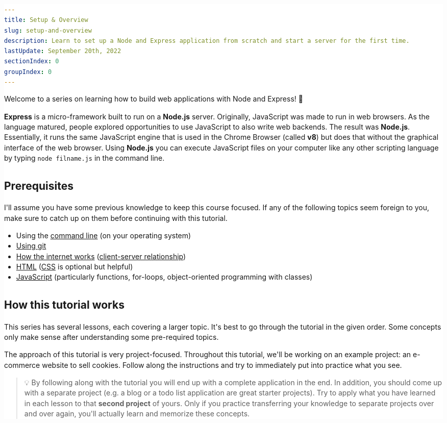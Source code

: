 ```yaml
---
title: Setup & Overview
slug: setup-and-overview
description: Learn to set up a Node and Express application from scratch and start a server for the first time.
lastUpdate: September 20th, 2022
sectionIndex: 0
groupIndex: 0
---
```


Welcome to a series on learning how to build web applications with Node and Express! 👋

**Express** is a micro-framework built to run on a **Node.js** server. Originally, JavaScript was made to run in web browsers. As the language matured, people explored opportunities to use JavaScript to also write web backends. The result was **Node.js**. Essentially, it runs the same JavaScript engine that is used in the Chrome Browser (called **v8**) but does that without the graphical interface of the web browser. Using **Node.js** you can execute JavaScript files on your computer like any other scripting language by typing `node filname.js` in the command line. 

## Prerequisites

I'll assume you have some previous knowledge to keep this course focused. If any of the following topics seem foreign to you, make sure to catch up on them before continuing with this tutorial. 

* Using the [command line](https://web.mit.edu/mprat/Public/web/Terminus/Web/main.html) (on your operating system)
* [Using git](https://developer.mozilla.org/en-US/docs/Learn/Tools_and_testing/GitHub)
* [How the internet works](https://developer.mozilla.org/en-US/docs/Learn/Common_questions/How_does_the_Internet_work) ([client-server relationship](https://developer.mozilla.org/en-US/docs/Learn/Server-side/First_steps/Client-Server_overview))
* [HTML](https://developer.mozilla.org/en-US/docs/Learn/HTML) ([CSS](https://developer.mozilla.org/en-US/docs/Learn/CSS) is optional but helpful)
* [JavaScript](https://javascript.info/) (particularly functions, for-loops, object-oriented programming with classes)

## How this tutorial works

This series has several lessons, each covering a larger topic. It's best to go through the tutorial in the given order. Some concepts only make sense after understanding some pre-required topics. 

The approach of this tutorial is very project-focused. Throughout this tutorial, we'll be working on an example project: an e-commerce website to sell cookies. Follow along the instructions and try to immediately put into practice what you see.

> 💡 By following along with the tutorial you will end up with a complete application in the end. In addition, you should come up with a separate project (e.g. a blog or a todo list application are great starter projects).
> Try to apply what you have learned in each lesson to that **second project** of yours. Only if you practice transferring your knowledge to separate projects over and over again, you'll actually learn and memorize these concepts. 
